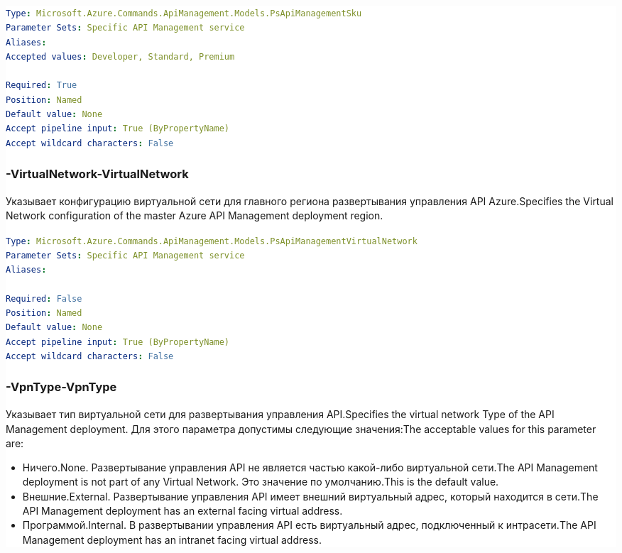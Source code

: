 ```yaml
Type: Microsoft.Azure.Commands.ApiManagement.Models.PsApiManagementSku
Parameter Sets: Specific API Management service
Aliases: 
Accepted values: Developer, Standard, Premium

Required: True
Position: Named
Default value: None
Accept pipeline input: True (ByPropertyName)
Accept wildcard characters: False
```

### <span data-ttu-id="00085-157">-VirtualNetwork</span><span class="sxs-lookup"><span data-stu-id="00085-157">-VirtualNetwork</span></span>
<span data-ttu-id="00085-158">Указывает конфигурацию виртуальной сети для главного региона развертывания управления API Azure.</span><span class="sxs-lookup"><span data-stu-id="00085-158">Specifies the Virtual Network configuration of the master Azure API Management deployment region.</span></span>

```yaml
Type: Microsoft.Azure.Commands.ApiManagement.Models.PsApiManagementVirtualNetwork
Parameter Sets: Specific API Management service
Aliases: 

Required: False
Position: Named
Default value: None
Accept pipeline input: True (ByPropertyName)
Accept wildcard characters: False
```

### <span data-ttu-id="00085-159">-VpnType</span><span class="sxs-lookup"><span data-stu-id="00085-159">-VpnType</span></span>
<span data-ttu-id="00085-160">Указывает тип виртуальной сети для развертывания управления API.</span><span class="sxs-lookup"><span data-stu-id="00085-160">Specifies the virtual network Type of the API Management deployment.</span></span>
<span data-ttu-id="00085-161">Для этого параметра допустимы следующие значения:</span><span class="sxs-lookup"><span data-stu-id="00085-161">The acceptable values for this parameter are:</span></span>

- <span data-ttu-id="00085-162">Ничего.</span><span class="sxs-lookup"><span data-stu-id="00085-162">None.</span></span>
<span data-ttu-id="00085-163">Развертывание управления API не является частью какой-либо виртуальной сети.</span><span class="sxs-lookup"><span data-stu-id="00085-163">The API Management deployment is not part of any Virtual Network.</span></span>
<span data-ttu-id="00085-164">Это значение по умолчанию.</span><span class="sxs-lookup"><span data-stu-id="00085-164">This is the default value.</span></span> 
- <span data-ttu-id="00085-165">Внешние.</span><span class="sxs-lookup"><span data-stu-id="00085-165">External.</span></span>
<span data-ttu-id="00085-166">Развертывание управления API имеет внешний виртуальный адрес, который находится в сети.</span><span class="sxs-lookup"><span data-stu-id="00085-166">The API Management deployment has an external facing virtual address.</span></span> 
- <span data-ttu-id="00085-167">Программой.</span><span class="sxs-lookup"><span data-stu-id="00085-167">Internal.</span></span>
<span data-ttu-id="00085-168">В развертывании управления API есть виртуальный адрес, подключенный к интрасети.</span><span class="sxs-lookup"><span data-stu-id="00085-168">The API Management deployment has an intranet facing virtual address.</span></span>
